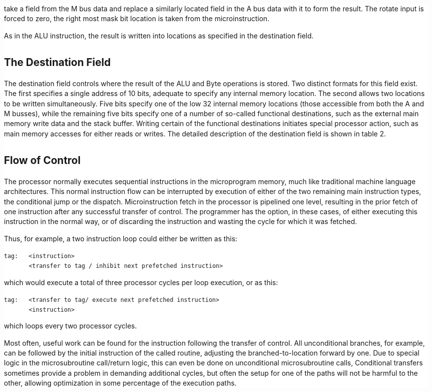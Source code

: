   take a field from the M bus data and replace a similarly located
  field in the A bus data with it to form the result.  The rotate
  input is forced to zero, the right most mask bit location is taken
  from the microinstruction.

As in the ALU instruction, the result is written into locations as
specified in the destination field.

## The Destination Field

The destination field controls where the result of the ALU and Byte
operations is stored.  Two distinct formats for this field exist.  The
first specifies a single address of 10 bits, adequate to specify any
internal memory location.  The second allows two locations to be
written simultaneously.  Five bits specify one of the low 32 internal
memory locations (those accessible from both the A and M busses),
while the remaining five bits specify one of a number of so-called
functional destinations, such as the external main memory write data
and the stack buffer.  Writing certain of the functional destinations
initiates special processor action, such as main memory accesses for
either reads or writes.  The detailed description of the destination
field is shown in table 2.

## Flow of Control

The processor normally executes sequential instructions in the
microprogram memory, much like traditional machine language
architectures.  This normal instruction flow can be interrupted by
execution of either of the two remaining main instruction types, the
conditional jump or the dispatch.  Microinstruction fetch in the
processor is pipelined one level, resulting in the prior fetch of one
instruction after any successful transfer of control.  The programmer
has the option, in these cases, of either executing this instruction
in the normal way, or of discarding the instruction and wasting the
cycle for which it was fetched.

Thus, for example, a two instruction loop could either be written as
this:

```
tag:   <instruction>
       <transfer to tag / inhibit next prefetched instruction>
```

which would execute a total of three processor cycles per loop
execution, or as this:

```
tag:   <transfer to tag/ execute next prefetched instruction>
       <instruction>
```

which loops every two processor cycles.

Most often, useful work can be found for the instruction following the
transfer of control.  All unconditional branches, for example, can be
followed by the initial instruction of the called routine, adjusting
the branched-to-location forward by one.  Due to special logic in the
microsubroutine call/return logic, this can even be done on
unconditional microsubroutine calls, Conditional transfers sometimes
provide a problem in demanding additional cycles, but often the setup
for one of the paths will not be harmful to the other, allowing
optimization in some percentage of the execution paths.
